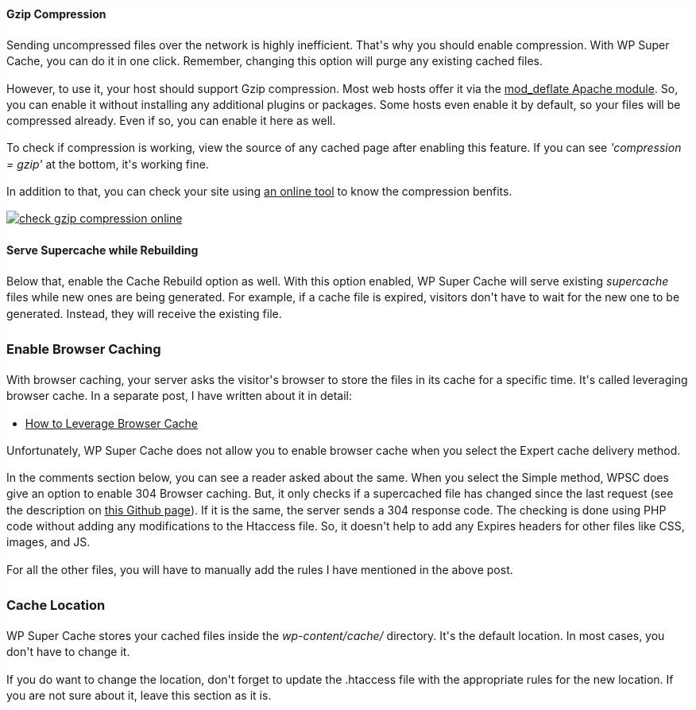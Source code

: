 #### **Gzip Compression**

Sending uncompressed files over the network is highly inefficient. That's why you should enable compression. With WP Super Cache, you can do it in one click. Remember, changing this option will purge any existing cached files.

However, to use it, your host should support Gzip compression. Most web hosts offer it via the [mod_deflate Apache module](https://httpd.apache.org/docs/2.4/mod/mod_deflate.html). So, you can enable it without installing any additional plugins or packages. Some hosts even enable it by default, so your files will be compressed already. Even if so, you can enable it here as well.

To check if compression is working, view the source of any cached page after enabling this feature. If you can see _'compression = gzip'_ at the bottom, it's working fine.

In addition to that, you can check your site using [an online tool](https://www.giftofspeed.com/gzip-test/) to know the compression benfits.

[![check gzip compression online](https://cdn-2.coralnodes.com/coralnodes/uploads/2020/08/check-gzip-compression-1080x613.png)](https://cdn-2.coralnodes.com/coralnodes/uploads/2020/08/check-gzip-compression.png)

#### **Serve Supercache while Rebuilding**

Below that, enable the Cache Rebuild option as well. With this option enabled, WP Super Cache will serve existing _supercache_ files while new ones are being generated. For example, if a cache file is expired, visitors don't have to wait for the new one to be generated. Instead, they will receive the existing file.

### Enable Browser Caching

With browser caching, your server asks the visitor's browser to store the files in its cache for a specific time. It's called leveraging browser cache. In a separate post, I have written about it in detail:

- [How to Leverage Browser Cache](http://localhost:10003/leverage-browser-caching/)

Unfortunately, WP Super Cache does not allow you to enable browser cache when you select the Expert cache delivery method.

In the comments section below, you can see a reader asked about the same. When you select the Simple method, WPSC does give an option to enable 304 Browser caching. But, it only checks if a supercached file has changed since the last request (see the description on [this Github page](https://github.com/Automattic/wp-super-cache)). If it is the same, the server sends a 304 response code. The checking is done using PHP code without adding any modifications to the Htaccess file. So, it doesn't help to add any Expires headers for other files like CSS, images, and JS.

For all the other files, you will have to manually add the rules I have mentioned in the above post.

### Cache Location

WP Super Cache stores your cached files inside the _wp-content/cache/_ directory. It's the default location. In most cases, you don't have to change it.

If you do want to change the location, don't forget to update the .htaccess file with the appropriate rules for the new location. If you are not sure about it, leave this section as it is.

